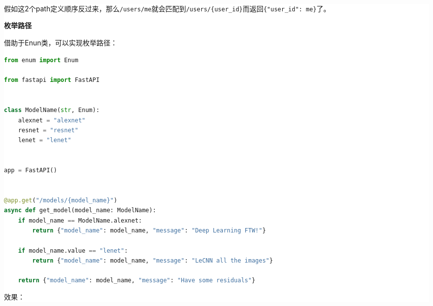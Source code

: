 假如这2个path定义顺序反过来，那么`/users/me`就会匹配到`/users/{user_id}`而返回`{"user_id": me}`了。

**枚举路径**

借助于Enun类，可以实现枚举路径：

```python
from enum import Enum

from fastapi import FastAPI


class ModelName(str, Enum):
    alexnet = "alexnet"
    resnet = "resnet"
    lenet = "lenet"


app = FastAPI()


@app.get("/models/{model_name}")
async def get_model(model_name: ModelName):
    if model_name == ModelName.alexnet:
        return {"model_name": model_name, "message": "Deep Learning FTW!"}

    if model_name.value == "lenet":
        return {"model_name": model_name, "message": "LeCNN all the images"}

    return {"model_name": model_name, "message": "Have some residuals"}
```

效果：
